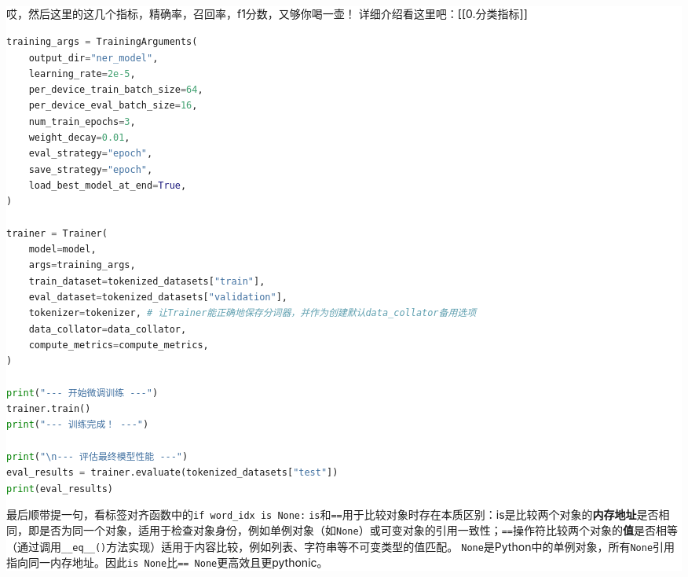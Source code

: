 哎，然后这里的这几个指标，精确率，召回率，f1分数，又够你喝一壶！
详细介绍看这里吧：[[0.分类指标]]

```python
training_args = TrainingArguments(  
    output_dir="ner_model",  
    learning_rate=2e-5,  
    per_device_train_batch_size=64,  
    per_device_eval_batch_size=16,  
    num_train_epochs=3,  
    weight_decay=0.01,  
    eval_strategy="epoch",  
    save_strategy="epoch",  
    load_best_model_at_end=True,  
)  
  
trainer = Trainer(  
    model=model,  
    args=training_args,  
    train_dataset=tokenized_datasets["train"],  
    eval_dataset=tokenized_datasets["validation"],  
    tokenizer=tokenizer, # 让Trainer能正确地保存分词器，并作为创建默认data_collator备用选项
    data_collator=data_collator,  
    compute_metrics=compute_metrics,  
)  
  
print("--- 开始微调训练 ---")  
trainer.train()  
print("--- 训练完成！ ---")  
  
print("\n--- 评估最终模型性能 ---")  
eval_results = trainer.evaluate(tokenized_datasets["test"])  
print(eval_results)
```

最后顺带提一句，看标签对齐函数中的`if word_idx is None:` `is`和`==`用于比较对象时存在本质区别：is是比较两个对象的‌**内存地址**‌是否相同，即是否为同一个对象，适用于检查对象身份，例如单例对象（如`None`）或可变对象的引用一致性；`==`操作符比较两个对象的‌**值**‌是否相等（通过调用`__eq__()`方法实现）适用于内容比较，例如列表、字符串等不可变类型的值匹配。
`None`是Python中的单例对象，所有`None`引用指向同一内存地址。因此`is None`比`== None`更高效且更pythonic。
